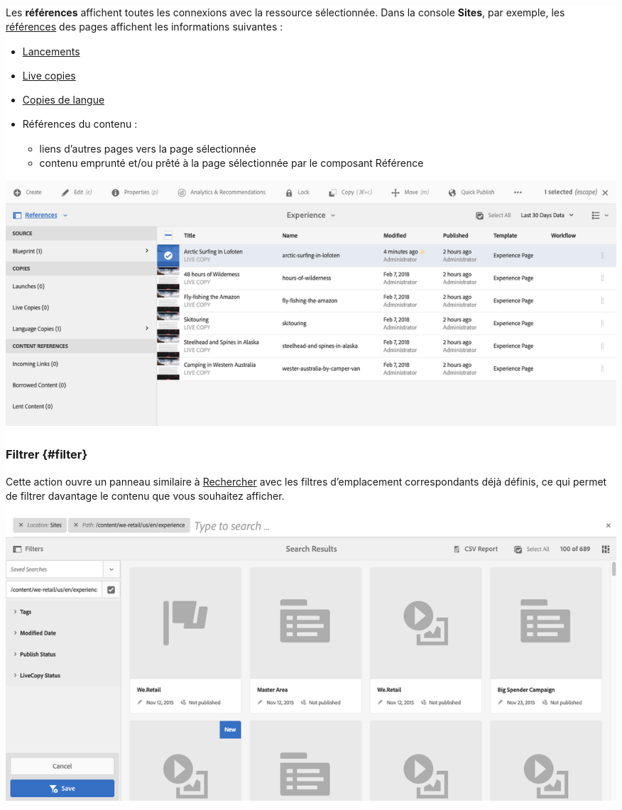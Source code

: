 Les **références** affichent toutes les connexions avec la ressource sélectionnée. Dans la console **Sites**, par exemple, les [références](/help/sites-authoring/author-environment-tools.md#showingpagereferences) des pages affichent les informations suivantes :

* [Lancements](/help/sites-authoring/launches.md#launches-in-references-sites-console)
* [Live copies](/help/sites-administering/msm-livecopy-overview.md#openingthelivecopyoverviewfromreferences)
* [Copies de langue](/help/sites-administering/tc-prep.md#seeing-the-status-of-language-roots)
* Références du contenu :

   * liens d’autres pages vers la page sélectionnée
   * contenu emprunté et/ou prêté à la page sélectionnée par le composant Référence

![bh-28](assets/bh-28.png)

### Filtrer {#filter}

Cette action ouvre un panneau similaire à [Rechercher](/help/sites-authoring/search.md) avec les filtres d’emplacement correspondants déjà définis, ce qui permet de filtrer davantage le contenu que vous souhaitez afficher.

![bh-29](assets/bh-29.png)
